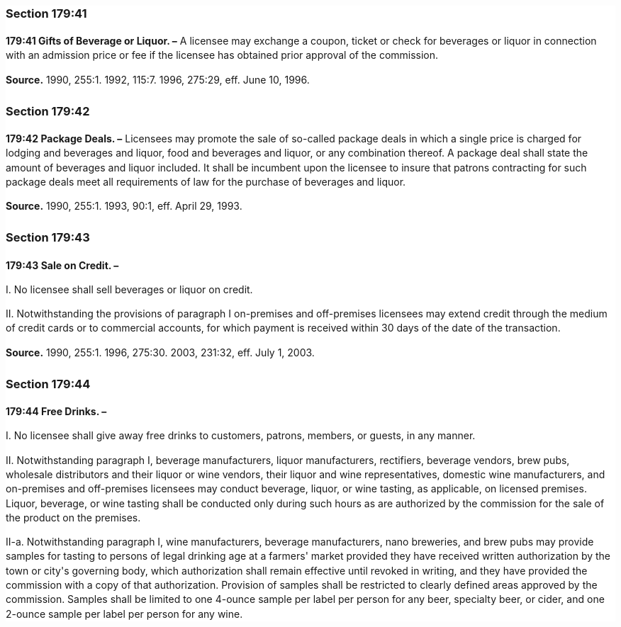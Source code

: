 ### Section 179:41

 **179:41 Gifts of Beverage or Liquor. –** A licensee may exchange a
coupon, ticket or check for beverages or liquor in connection with an
admission price or fee if the licensee has obtained prior approval of
the commission.

**Source.** 1990, 255:1. 1992, 115:7. 1996, 275:29, eff. June 10, 1996.

### Section 179:42

 **179:42 Package Deals. –** Licensees may promote the sale of
so-called package deals in which a single price is charged for lodging
and beverages and liquor, food and beverages and liquor, or any
combination thereof. A package deal shall state the amount of beverages
and liquor included. It shall be incumbent upon the licensee to insure
that patrons contracting for such package deals meet all requirements of
law for the purchase of beverages and liquor.

**Source.** 1990, 255:1. 1993, 90:1, eff. April 29, 1993.

### Section 179:43

 **179:43 Sale on Credit. –**
                                             
 I. No licensee shall sell beverages or liquor on credit.
                                             
 II. Notwithstanding the provisions of paragraph I on-premises and
off-premises licensees may extend credit through the medium of credit
cards or to commercial accounts, for which payment is received within 30
days of the date of the transaction.

**Source.** 1990, 255:1. 1996, 275:30. 2003, 231:32, eff. July 1, 2003.

### Section 179:44

 **179:44 Free Drinks. –**
                                             
 I. No licensee shall give away free drinks to customers, patrons,
members, or guests, in any manner.
                                             
 II. Notwithstanding paragraph I, beverage manufacturers, liquor
manufacturers, rectifiers, beverage vendors, brew pubs, wholesale
distributors and their liquor or wine vendors, their liquor and wine
representatives, domestic wine manufacturers, and on-premises and
off-premises licensees may conduct beverage, liquor, or wine tasting, as
applicable, on licensed premises. Liquor, beverage, or wine tasting
shall be conducted only during such hours as are authorized by the
commission for the sale of the product on the premises.
                                             
 II-a. Notwithstanding paragraph I, wine manufacturers, beverage
manufacturers, nano breweries, and brew pubs may provide samples for
tasting to persons of legal drinking age at a farmers' market provided
they have received written authorization by the town or city's governing
body, which authorization shall remain effective until revoked in
writing, and they have provided the commission with a copy of that
authorization. Provision of samples shall be restricted to clearly
defined areas approved by the commission. Samples shall be limited to
one 4-ounce sample per label per person for any beer, specialty beer, or
cider, and one 2-ounce sample per label per person for any wine.
                                             